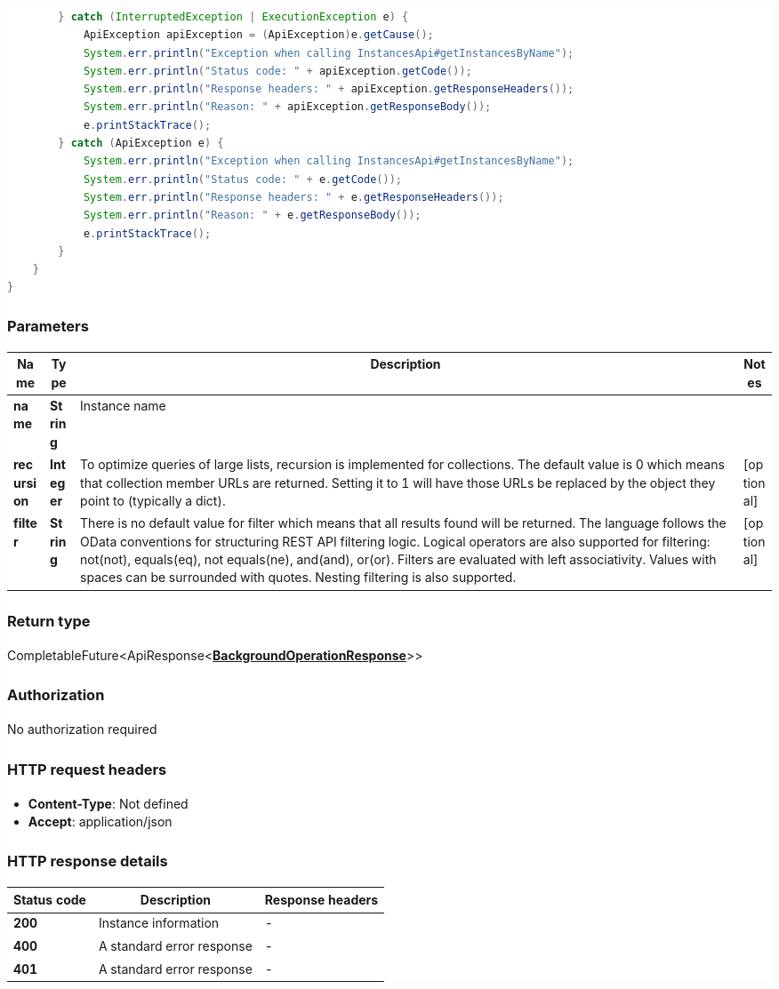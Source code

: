 ```java
        } catch (InterruptedException | ExecutionException e) {
            ApiException apiException = (ApiException)e.getCause();
            System.err.println("Exception when calling InstancesApi#getInstancesByName");
            System.err.println("Status code: " + apiException.getCode());
            System.err.println("Response headers: " + apiException.getResponseHeaders());
            System.err.println("Reason: " + apiException.getResponseBody());
            e.printStackTrace();
        } catch (ApiException e) {
            System.err.println("Exception when calling InstancesApi#getInstancesByName");
            System.err.println("Status code: " + e.getCode());
            System.err.println("Response headers: " + e.getResponseHeaders());
            System.err.println("Reason: " + e.getResponseBody());
            e.printStackTrace();
        }
    }
}
```

### Parameters


| Name | Type | Description  | Notes |
|------------- | ------------- | ------------- | -------------|
| **name** | **String**| Instance name | |
| **recursion** | **Integer**| To optimize queries of large lists, recursion is implemented for collections. The default value is 0 which means that collection member URLs are returned. Setting it to 1 will have those URLs be replaced by the object they point to (typically a dict). | [optional] |
| **filter** | **String**| There is no default value for filter which means that all results found will be returned. The language follows the OData conventions for structuring REST API filtering logic. Logical operators are also supported for filtering: not(not), equals(eq), not equals(ne), and(and), or(or). Filters are evaluated with left associativity. Values with spaces can be surrounded with quotes. Nesting filtering is also supported. | [optional] |

### Return type

CompletableFuture<ApiResponse<[**BackgroundOperationResponse**](BackgroundOperationResponse.md)>>


### Authorization

No authorization required

### HTTP request headers

- **Content-Type**: Not defined
- **Accept**: application/json

### HTTP response details
| Status code | Description | Response headers |
|-------------|-------------|------------------|
| **200** | Instance information |  -  |
| **400** | A standard error response |  -  |
| **401** | A standard error response |  -  |
